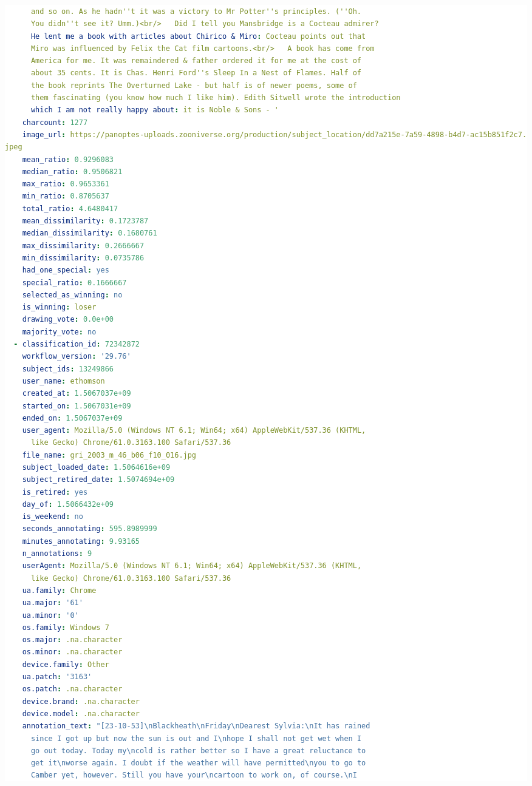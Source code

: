 ```yaml
      and so on. As he hadn''t it was a victory to Mr Potter''s principles. (''Oh.
      You didn''t see it? Umm.)<br/>   Did I tell you Mansbridge is a Cocteau admirer?
      He lent me a book with articles about Chirico & Miro: Cocteau points out that
      Miro was influenced by Felix the Cat film cartoons.<br/>   A book has come from
      America for me. It was remaindered & father ordered it for me at the cost of
      about 35 cents. It is Chas. Henri Ford''s Sleep In a Nest of Flames. Half of
      the book reprints The Overturned Lake - but half is of newer poems, some of
      them fascinating (you know how much I like him). Edith Sitwell wrote the introduction
      which I am not really happy about: it is Noble & Sons - '
    charcount: 1277
    image_url: https://panoptes-uploads.zooniverse.org/production/subject_location/dd7a215e-7a59-4898-b4d7-ac15b851f2c7.jpeg
    mean_ratio: 0.9296083
    median_ratio: 0.9506821
    max_ratio: 0.9653361
    min_ratio: 0.8705637
    total_ratio: 4.6480417
    mean_dissimilarity: 0.1723787
    median_dissimilarity: 0.1680761
    max_dissimilarity: 0.2666667
    min_dissimilarity: 0.0735786
    had_one_special: yes
    special_ratio: 0.1666667
    selected_as_winning: no
    is_winning: loser
    drawing_vote: 0.0e+00
    majority_vote: no
  - classification_id: 72342872
    workflow_version: '29.76'
    subject_ids: 13249866
    user_name: ethomson
    created_at: 1.5067037e+09
    started_on: 1.5067031e+09
    ended_on: 1.5067037e+09
    user_agent: Mozilla/5.0 (Windows NT 6.1; Win64; x64) AppleWebKit/537.36 (KHTML,
      like Gecko) Chrome/61.0.3163.100 Safari/537.36
    file_name: gri_2003_m_46_b06_f10_016.jpg
    subject_loaded_date: 1.5064616e+09
    subject_retired_date: 1.5074694e+09
    is_retired: yes
    day_of: 1.5066432e+09
    is_weekend: no
    seconds_annotating: 595.8989999
    minutes_annotating: 9.93165
    n_annotations: 9
    userAgent: Mozilla/5.0 (Windows NT 6.1; Win64; x64) AppleWebKit/537.36 (KHTML,
      like Gecko) Chrome/61.0.3163.100 Safari/537.36
    ua.family: Chrome
    ua.major: '61'
    ua.minor: '0'
    os.family: Windows 7
    os.major: .na.character
    os.minor: .na.character
    device.family: Other
    ua.patch: '3163'
    os.patch: .na.character
    device.brand: .na.character
    device.model: .na.character
    annotation_text: "[23-10-53]\nBlackheath\nFriday\nDearest Sylvia:\nIt has rained
      since I got up but now the sun is out and I\nhope I shall not get wet when I
      go out today. Today my\ncold is rather better so I have a great reluctance to
      get it\nworse again. I doubt if the weather will have permitted\nyou to go to
      Camber yet, however. Still you have your\ncartoon to work on, of course.\nI
```